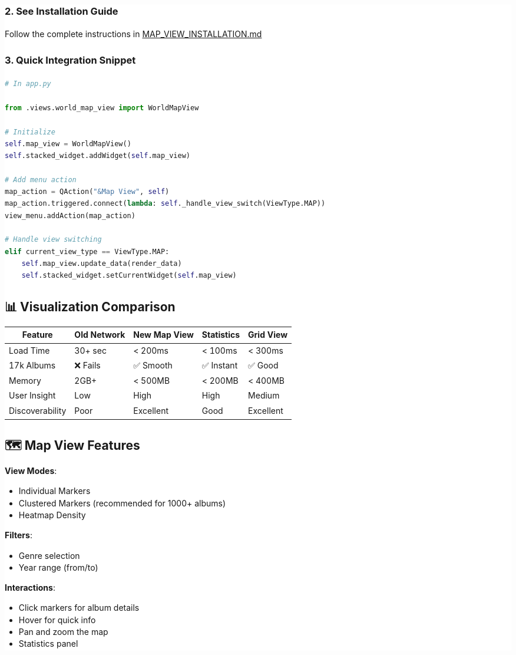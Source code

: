 ### 2. See Installation Guide
Follow the complete instructions in [MAP_VIEW_INSTALLATION.md](MAP_VIEW_INSTALLATION.md)

### 3. Quick Integration Snippet

```python
# In app.py

from .views.world_map_view import WorldMapView

# Initialize
self.map_view = WorldMapView()
self.stacked_widget.addWidget(self.map_view)

# Add menu action
map_action = QAction("&Map View", self)
map_action.triggered.connect(lambda: self._handle_view_switch(ViewType.MAP))
view_menu.addAction(map_action)

# Handle view switching
elif current_view_type == ViewType.MAP:
    self.map_view.update_data(render_data)
    self.stacked_widget.setCurrentWidget(self.map_view)
```

## 📊 Visualization Comparison

| Feature | Old Network | New Map View | Statistics | Grid View |
|---------|-------------|-------------|-----------|-----------|
| Load Time | 30+ sec | < 200ms | < 100ms | < 300ms |
| 17k Albums | ❌ Fails | ✅ Smooth | ✅ Instant | ✅ Good |
| Memory | 2GB+ | < 500MB | < 200MB | < 400MB |
| User Insight | Low | High | High | Medium |
| Discoverability | Poor | Excellent | Good | Excellent |

## 🗺️ Map View Features

**View Modes**:
- Individual Markers
- Clustered Markers (recommended for 1000+ albums)
- Heatmap Density

**Filters**:
- Genre selection
- Year range (from/to)

**Interactions**:
- Click markers for album details
- Hover for quick info
- Pan and zoom the map
- Statistics panel
